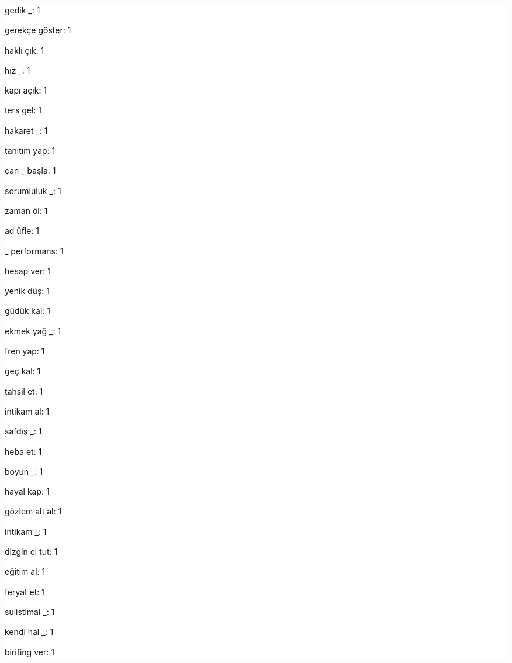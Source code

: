 gedik _: 1

gerekçe göster: 1

haklı çık: 1

hız _: 1

kapı açık: 1

ters gel: 1

hakaret _: 1

tanıtım yap: 1

çan _ başla: 1

sorumluluk _: 1

zaman öl: 1

ad üfle: 1

_ performans: 1

hesap ver: 1

yenik düş: 1

güdük kal: 1

ekmek yağ _: 1

fren yap: 1

geç kal: 1

tahsil et: 1

intikam al: 1

safdış _: 1

heba et: 1

boyun _: 1

hayal kap: 1

gözlem alt al: 1

intikam _: 1

dizgin el tut: 1

eğitim al: 1

feryat et: 1

suiistimal _: 1

kendi hal _: 1

birifing ver: 1
